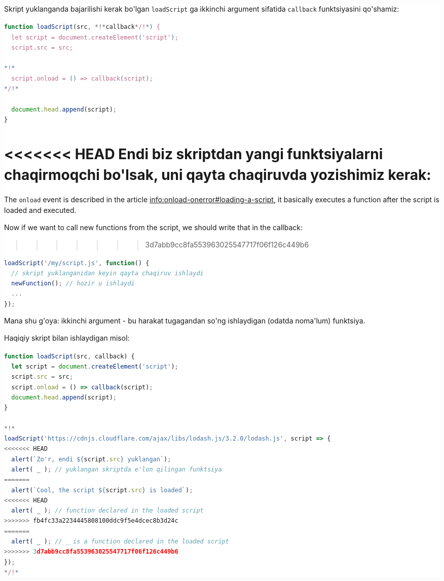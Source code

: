 Skript yuklanganda bajarilishi kerak bo'lgan `loadScript` ga ikkinchi argument sifatida `callback` funktsiyasini qo'shamiz:

```js
function loadScript(src, *!*callback*/!*) {
  let script = document.createElement('script');
  script.src = src;

*!*
  script.onload = () => callback(script);
*/!*

  document.head.append(script);
}
```

<<<<<<< HEAD
Endi biz skriptdan yangi funktsiyalarni chaqirmoqchi bo'lsak, uni qayta chaqiruvda yozishimiz kerak:
=======
The `onload` event is described in the article <info:onload-onerror#loading-a-script>, it basically executes a function after the script is loaded and executed.

Now if we want to call new functions from the script, we should write that in the callback:
>>>>>>> 3d7abb9cc8fa553963025547717f06f126c449b6

```js
loadScript('/my/script.js', function() {
  // skript yuklanganidan keyin qayta chaqiruv ishlaydi
  newFunction(); // hozir u ishlaydi
  ...
});
```

Mana shu g'oya: ikkinchi argument - bu harakat tugagandan so'ng ishlaydigan (odatda noma'lum) funktsiya.

Haqiqiy skript bilan ishlaydigan misol:

```js run
function loadScript(src, callback) {
  let script = document.createElement('script');
  script.src = src;
  script.onload = () => callback(script);
  document.head.append(script);
}

*!*
loadScript('https://cdnjs.cloudflare.com/ajax/libs/lodash.js/3.2.0/lodash.js', script => {
<<<<<<< HEAD
  alert(`Zo'r, endi ${script.src} yuklangan`);
  alert( _ ); // yuklangan skriptda e'lon qilingan funktsiya
=======
  alert(`Cool, the script ${script.src} is loaded`);
<<<<<<< HEAD
  alert( _ ); // function declared in the loaded script
>>>>>>> fb4fc33a2234445808100ddc9f5e4dcec8b3d24c
=======
  alert( _ ); // _ is a function declared in the loaded script
>>>>>>> 3d7abb9cc8fa553963025547717f06f126c449b6
});
*/!*
```
